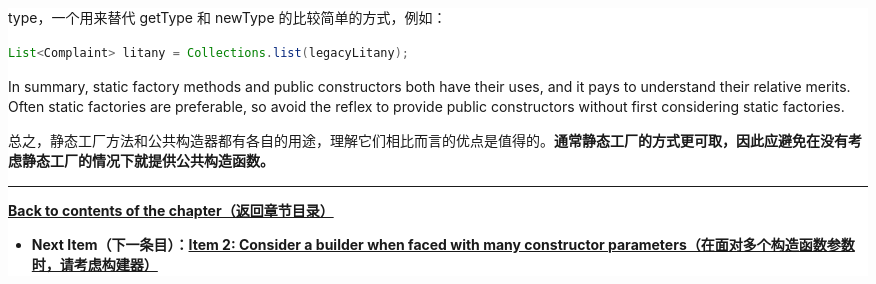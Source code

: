 type，一个用来替代 getType 和 newType 的比较简单的方式，例如：

```java
List<Complaint> litany = Collections.list(legacyLitany);
```

In summary, static factory methods and public constructors both have their uses, and it pays to understand their relative merits. Often static factories are preferable, so avoid the reflex to provide public constructors without first considering static factories.

总之，静态工厂方法和公共构造器都有各自的用途，理解它们相比而言的优点是值得的。**通常静态工厂的方式更可取，因此应避免在没有考虑静态工厂的情况下就提供公共构造函数。**

---
**[Back to contents of the chapter（返回章节目录）](/Chapter-2/Chapter-2-Introduction.md)**
- **Next Item（下一条目）：[Item 2: Consider a builder when faced with many constructor parameters（在面对多个构造函数参数时，请考虑构建器）](/Chapter-2/Chapter-2-Item-2-Consider-a-builder-when-faced-with-many-constructor-parameters.md)**
